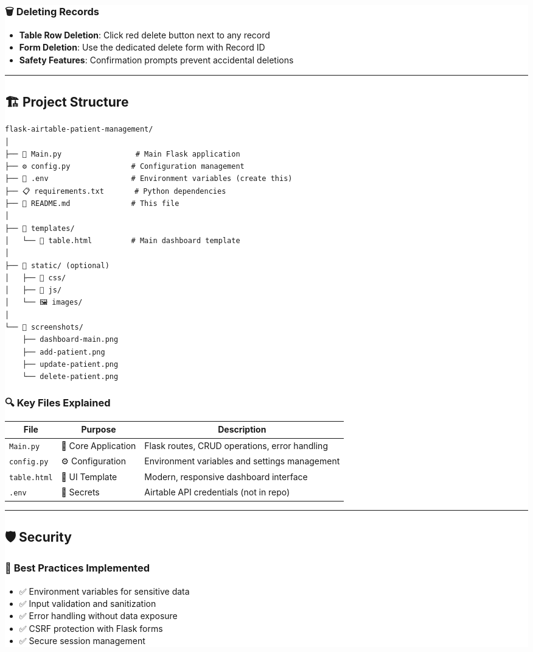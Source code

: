 ### 🗑️ **Deleting Records**
- **Table Row Deletion**: Click red delete button next to any record
- **Form Deletion**: Use the dedicated delete form with Record ID
- **Safety Features**: Confirmation prompts prevent accidental deletions

---

## 🏗️ Project Structure

```
flask-airtable-patient-management/
│
├── 📄 Main.py                 # Main Flask application
├── ⚙️ config.py              # Configuration management
├── 🔐 .env                   # Environment variables (create this)
├── 📋 requirements.txt       # Python dependencies
├── 📖 README.md              # This file
│
├── 📁 templates/
│   └── 🎨 table.html         # Main dashboard template
│
├── 📁 static/ (optional)
│   ├── 🎨 css/
│   ├── 📜 js/
│   └── 🖼️ images/
│
└── 📁 screenshots/
    ├── dashboard-main.png
    ├── add-patient.png
    ├── update-patient.png
    └── delete-patient.png
```

### 🔍 **Key Files Explained**

| File | Purpose | Description |
|------|---------|-------------|
| `Main.py` | 🚀 Core Application | Flask routes, CRUD operations, error handling |
| `config.py` | ⚙️ Configuration | Environment variables and settings management |
| `table.html` | 🎨 UI Template | Modern, responsive dashboard interface |
| `.env` | 🔐 Secrets | Airtable API credentials (not in repo) |

---

## 🛡️ Security

### 🔐 **Best Practices Implemented**
- ✅ Environment variables for sensitive data
- ✅ Input validation and sanitization
- ✅ Error handling without data exposure
- ✅ CSRF protection with Flask forms
- ✅ Secure session management
